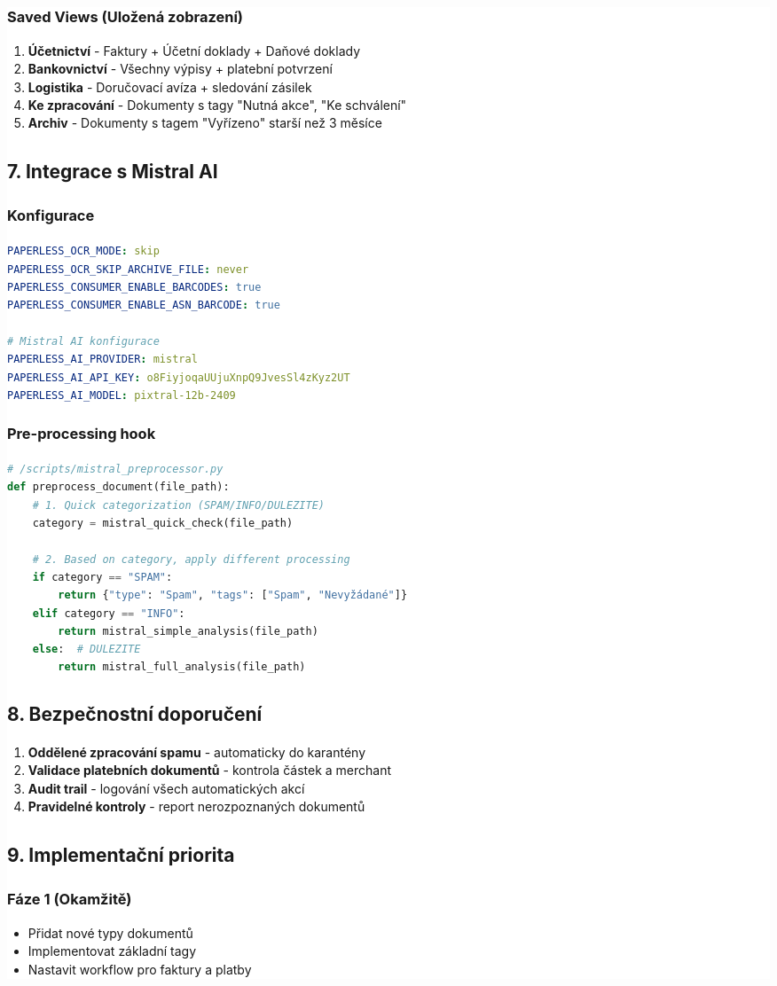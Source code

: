 ### Saved Views (Uložená zobrazení)
1. **Účetnictví** - Faktury + Účetní doklady + Daňové doklady
2. **Bankovnictví** - Všechny výpisy + platební potvrzení
3. **Logistika** - Doručovací avíza + sledování zásilek
4. **Ke zpracování** - Dokumenty s tagy "Nutná akce", "Ke schválení"
5. **Archiv** - Dokumenty s tagem "Vyřízeno" starší než 3 měsíce

## 7. Integrace s Mistral AI

### Konfigurace
```yaml
PAPERLESS_OCR_MODE: skip
PAPERLESS_OCR_SKIP_ARCHIVE_FILE: never
PAPERLESS_CONSUMER_ENABLE_BARCODES: true
PAPERLESS_CONSUMER_ENABLE_ASN_BARCODE: true

# Mistral AI konfigurace
PAPERLESS_AI_PROVIDER: mistral
PAPERLESS_AI_API_KEY: o8FiyjoqaUUjuXnpQ9JvesSl4zKyz2UT
PAPERLESS_AI_MODEL: pixtral-12b-2409
```

### Pre-processing hook
```python
# /scripts/mistral_preprocessor.py
def preprocess_document(file_path):
    # 1. Quick categorization (SPAM/INFO/DULEZITE)
    category = mistral_quick_check(file_path)
    
    # 2. Based on category, apply different processing
    if category == "SPAM":
        return {"type": "Spam", "tags": ["Spam", "Nevyžádané"]}
    elif category == "INFO":
        return mistral_simple_analysis(file_path)
    else:  # DULEZITE
        return mistral_full_analysis(file_path)
```

## 8. Bezpečnostní doporučení

1. **Oddělené zpracování spamu** - automaticky do karantény
2. **Validace platebních dokumentů** - kontrola částek a merchant
3. **Audit trail** - logování všech automatických akcí
4. **Pravidelné kontroly** - report nerozpoznaných dokumentů

## 9. Implementační priorita

### Fáze 1 (Okamžitě)
- Přidat nové typy dokumentů
- Implementovat základní tagy
- Nastavit workflow pro faktury a platby
